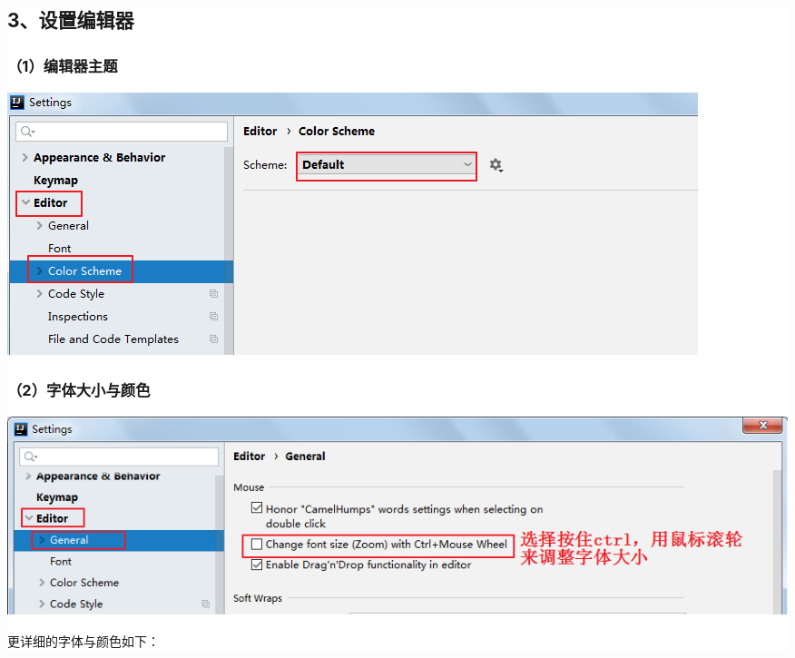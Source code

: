 ## 3、设置编辑器

### （1）编辑器主题

![1576224319694](imgs/1576224319694.png)

### （2）字体大小与颜色

![1576224853251](imgs/1576224853251.png)

更详细的字体与颜色如下：
